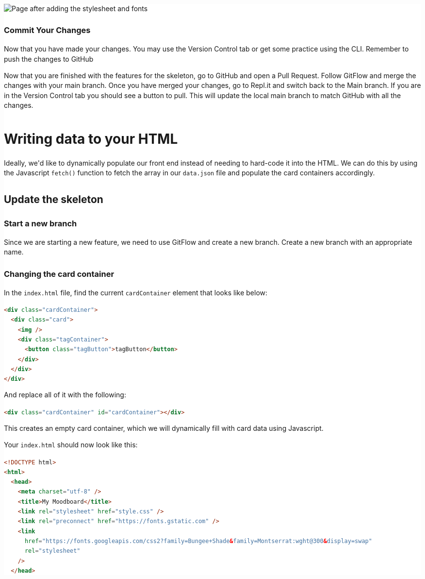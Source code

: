 ![Page after adding the stylesheet and fonts](https://docs.repl.it/images/teamsForEducation/PinboardProject/page-after-adding-css.png)

### Commit Your Changes

Now that you have made your changes. You may use the Version Control tab or get some practice using the CLI. Remember to push the changes to GitHub

Now that you are finished with the features for the skeleton, go to GitHub and open a Pull Request. Follow GitFlow and merge the changes with your main branch. Once you have merged your changes, go to Repl.it and switch back to the Main branch. If you are in the Version Control tab you should see a button to pull. This will update the local main branch to match GitHub with all the changes.

# Writing data to your HTML

Ideally, we'd like to dynamically populate our front end instead of needing to hard-code it into the HTML. We can do this by using the Javascript `fetch()` function to fetch the array in our `data.json` file and populate the card containers accordingly.

## Update the skeleton

### Start a new branch

Since we are starting a new feature, we need to use GitFlow and create a new branch. Create a new branch with an appropriate name.

### Changing the card container

In the `index.html` file, find the current `cardContainer` element that looks like below:

```html
<div class="cardContainer">
  <div class="card">
    <img />
    <div class="tagContainer">
      <button class="tagButton">tagButton</button>
    </div>
  </div>
</div>
```

And replace all of it with the following:

```html
<div class="cardContainer" id="cardContainer"></div>
```

This creates an empty card container, which we will dynamically fill with card data using Javascript.

Your `index.html` should now look like this:

```html
<!DOCTYPE html>
<html>
  <head>
    <meta charset="utf-8" />
    <title>My Moodboard</title>
    <link rel="stylesheet" href="style.css" />
    <link rel="preconnect" href="https://fonts.gstatic.com" />
    <link
      href="https://fonts.googleapis.com/css2?family=Bungee+Shade&family=Montserrat:wght@300&display=swap"
      rel="stylesheet"
    />
  </head>

```